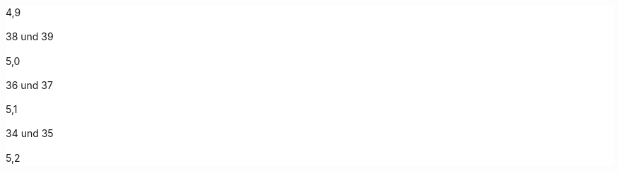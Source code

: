4,9

</td>

</tr>

<tr>

<td style="border-right: 0.5pt solid ; border-bottom: 0.5pt solid ; " align="center" valign="middle" charoff="50">

38 und 39

</td>

<td style="border-right: 0.5pt solid ; border-bottom: 0.5pt solid ; " align="center" valign="middle" charoff="50">

5,0

</td>

</tr>

<tr>

<td style="border-right: 0.5pt solid ; border-bottom: 0.5pt solid ; " align="center" valign="middle" charoff="50">

36 und 37

</td>

<td style="border-right: 0.5pt solid ; border-bottom: 0.5pt solid ; " align="center" valign="middle" charoff="50">

5,1

</td>

</tr>

<tr>

<td style="border-right: 0.5pt solid ; border-bottom: 0.5pt solid ; " align="center" valign="middle" charoff="50">

34 und 35

</td>

<td style="border-right: 0.5pt solid ; border-bottom: 0.5pt solid ; " align="center" valign="middle" charoff="50">

5,2

</td>

</tr>

<tr>

<td style="border-right: 0.5pt solid ; border-bottom: 0.5pt solid ; " align="center" valign="middle" charoff="50">
